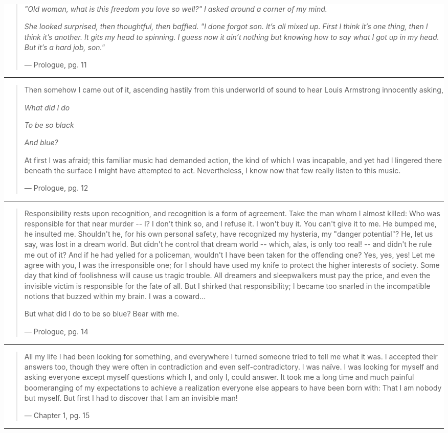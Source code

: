 
>*"Old woman, what is this freedom you love so well?" I asked around a corner of my mind.*
>
>*She looked surprised, then thoughtful, then baffled. "I done forgot son. It’s all mixed up. First I think it’s one thing, then I think it’s another. It gits my head to spinning. I guess now it ain’t nothing but knowing how to say what I got up in my head. But it’s a hard job, son."*
>
> — Prologue, pg. 11

---

> Then somehow I came out of it, ascending hastily from this underworld of sound to hear Louis Armstrong innocently asking,
> 
> _What did I do_
>
> _To be so black_
>
> _And blue?_
>
>At first I was afraid; this familiar music had demanded action, the kind of which I was incapable, and yet had I lingered there beneath the surface I might have attempted to act. Nevertheless, I know now that few really listen to this music.
>
> — Prologue, pg. 12

---

> Responsibility rests upon recognition, and recognition is a form of agreement. Take the man whom I almost killed: Who was responsible for that near murder -- I? I don't think so, and I refuse it. I won't buy it. You can't give it to me. He bumped me, he insulted me. Shouldn't he, for his own personal safety, have recognized my hysteria, my "danger potential"? He, let us say, was lost in a dream world. But didn't he control that dream world -- which, alas, is only too real! -- and didn't he rule me out of it? And if he had yelled for a policeman, wouldn't I have been taken for the offending one? Yes, yes, yes! Let me agree with you, I was the irresponsible one; for I should have used my knife to protect the higher interests of society. Some day that kind of foolishness will cause us tragic trouble. All dreamers and sleepwalkers must pay the price, and even the invisible victim is responsible for the fate of all. But I shirked that responsibility; I became too snarled in the incompatible notions that buzzed within my brain. I was a coward...
>
> But what did I do to be so blue? Bear with me.
>
> — Prologue, pg. 14

---

>  All my life I had been looking for something, and everywhere I turned someone tried to tell me what it was. I accepted their answers too, though they were often in contradiction and even self-contradictory. I was naïve. I was looking for myself and asking everyone except myself questions which I, and only I, could answer. It took me a long time and much painful boomeranging of my expectations to achieve a realization everyone else appears to have been born with: That I am nobody but myself. But first I had to discover that I am an invisible man!
>
> — Chapter 1, pg. 15

---